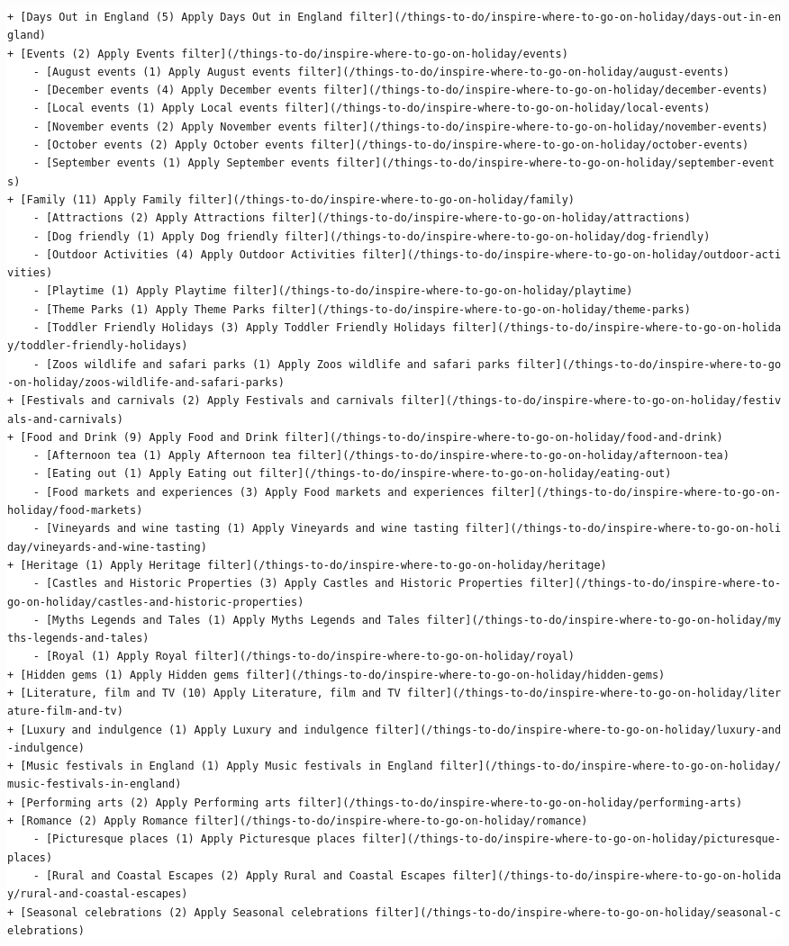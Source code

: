 	+ [Days Out in England (5) Apply Days Out in England filter](/things-to-do/inspire-where-to-go-on-holiday/days-out-in-england)
	+ [Events (2) Apply Events filter](/things-to-do/inspire-where-to-go-on-holiday/events) 
		- [August events (1) Apply August events filter](/things-to-do/inspire-where-to-go-on-holiday/august-events)
		- [December events (4) Apply December events filter](/things-to-do/inspire-where-to-go-on-holiday/december-events)
		- [Local events (1) Apply Local events filter](/things-to-do/inspire-where-to-go-on-holiday/local-events)
		- [November events (2) Apply November events filter](/things-to-do/inspire-where-to-go-on-holiday/november-events)
		- [October events (2) Apply October events filter](/things-to-do/inspire-where-to-go-on-holiday/october-events)
		- [September events (1) Apply September events filter](/things-to-do/inspire-where-to-go-on-holiday/september-events)
	+ [Family (11) Apply Family filter](/things-to-do/inspire-where-to-go-on-holiday/family) 
		- [Attractions (2) Apply Attractions filter](/things-to-do/inspire-where-to-go-on-holiday/attractions)
		- [Dog friendly (1) Apply Dog friendly filter](/things-to-do/inspire-where-to-go-on-holiday/dog-friendly)
		- [Outdoor Activities (4) Apply Outdoor Activities filter](/things-to-do/inspire-where-to-go-on-holiday/outdoor-activities)
		- [Playtime (1) Apply Playtime filter](/things-to-do/inspire-where-to-go-on-holiday/playtime)
		- [Theme Parks (1) Apply Theme Parks filter](/things-to-do/inspire-where-to-go-on-holiday/theme-parks)
		- [Toddler Friendly Holidays (3) Apply Toddler Friendly Holidays filter](/things-to-do/inspire-where-to-go-on-holiday/toddler-friendly-holidays)
		- [Zoos wildlife and safari parks (1) Apply Zoos wildlife and safari parks filter](/things-to-do/inspire-where-to-go-on-holiday/zoos-wildlife-and-safari-parks)
	+ [Festivals and carnivals (2) Apply Festivals and carnivals filter](/things-to-do/inspire-where-to-go-on-holiday/festivals-and-carnivals)
	+ [Food and Drink (9) Apply Food and Drink filter](/things-to-do/inspire-where-to-go-on-holiday/food-and-drink) 
		- [Afternoon tea (1) Apply Afternoon tea filter](/things-to-do/inspire-where-to-go-on-holiday/afternoon-tea)
		- [Eating out (1) Apply Eating out filter](/things-to-do/inspire-where-to-go-on-holiday/eating-out)
		- [Food markets and experiences (3) Apply Food markets and experiences filter](/things-to-do/inspire-where-to-go-on-holiday/food-markets)
		- [Vineyards and wine tasting (1) Apply Vineyards and wine tasting filter](/things-to-do/inspire-where-to-go-on-holiday/vineyards-and-wine-tasting)
	+ [Heritage (1) Apply Heritage filter](/things-to-do/inspire-where-to-go-on-holiday/heritage) 
		- [Castles and Historic Properties (3) Apply Castles and Historic Properties filter](/things-to-do/inspire-where-to-go-on-holiday/castles-and-historic-properties)
		- [Myths Legends and Tales (1) Apply Myths Legends and Tales filter](/things-to-do/inspire-where-to-go-on-holiday/myths-legends-and-tales)
		- [Royal (1) Apply Royal filter](/things-to-do/inspire-where-to-go-on-holiday/royal)
	+ [Hidden gems (1) Apply Hidden gems filter](/things-to-do/inspire-where-to-go-on-holiday/hidden-gems)
	+ [Literature, film and TV (10) Apply Literature, film and TV filter](/things-to-do/inspire-where-to-go-on-holiday/literature-film-and-tv)
	+ [Luxury and indulgence (1) Apply Luxury and indulgence filter](/things-to-do/inspire-where-to-go-on-holiday/luxury-and-indulgence)
	+ [Music festivals in England (1) Apply Music festivals in England filter](/things-to-do/inspire-where-to-go-on-holiday/music-festivals-in-england)
	+ [Performing arts (2) Apply Performing arts filter](/things-to-do/inspire-where-to-go-on-holiday/performing-arts)
	+ [Romance (2) Apply Romance filter](/things-to-do/inspire-where-to-go-on-holiday/romance) 
		- [Picturesque places (1) Apply Picturesque places filter](/things-to-do/inspire-where-to-go-on-holiday/picturesque-places)
		- [Rural and Coastal Escapes (2) Apply Rural and Coastal Escapes filter](/things-to-do/inspire-where-to-go-on-holiday/rural-and-coastal-escapes)
	+ [Seasonal celebrations (2) Apply Seasonal celebrations filter](/things-to-do/inspire-where-to-go-on-holiday/seasonal-celebrations)